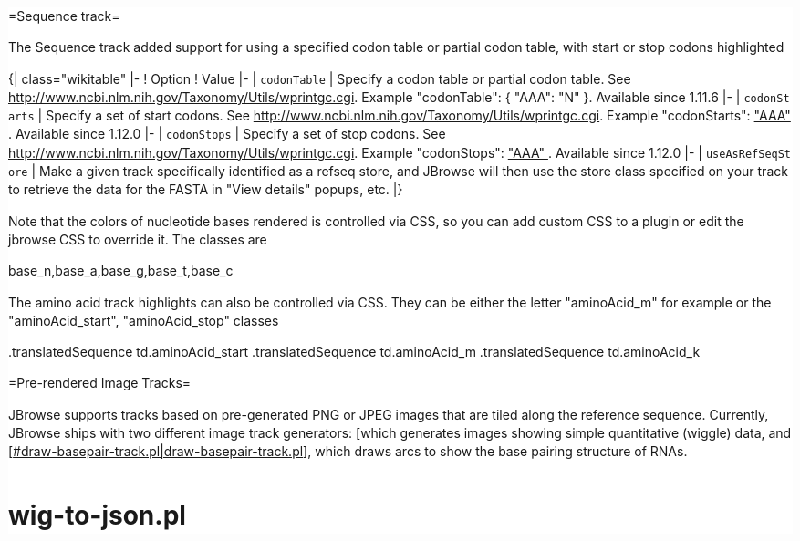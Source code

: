 =Sequence track=

The Sequence track added support for using a specified codon table or partial codon table, with start or stop codons highlighted

{| class="wikitable"
|-
! Option
! Value
|-
| <code>codonTable</code>
| Specify a codon table or partial codon table. See http://www.ncbi.nlm.nih.gov/Taxonomy/Utils/wprintgc.cgi. Example "codonTable": { "AAA": "N" }. Available since 1.11.6
|-
| <code>codonStarts</code>
| Specify a set of start codons. See http://www.ncbi.nlm.nih.gov/Taxonomy/Utils/wprintgc.cgi. Example "codonStarts": ["AAA" ](). Available since 1.12.0
|-
| <code>codonStops</code>
| Specify a set of stop codons. See http://www.ncbi.nlm.nih.gov/Taxonomy/Utils/wprintgc.cgi. Example "codonStops": ["AAA" ](). Available since 1.12.0
|-
| <code>useAsRefSeqStore</code>
| Make a given track specifically identified as a refseq store, and JBrowse will then use the store class specified on your track to retrieve the data for the FASTA in "View details" popups, etc.
|}


Note that the colors of nucleotide bases rendered is controlled via CSS, so you can add custom CSS to a plugin or edit the jbrowse CSS to override it. The classes are

 base_n,base_a,base_g,base_t,base_c

The amino acid track highlights can also be controlled via CSS. They can be either the letter "aminoAcid_m" for example or the "aminoAcid_start", "aminoAcid_stop" classes

 .translatedSequence td.aminoAcid_start
 .translatedSequence td.aminoAcid_m
 .translatedSequence td.aminoAcid_k

=Pre-rendered Image Tracks=

JBrowse supports tracks based on pre-generated PNG or JPEG images that are tiled along the reference sequence.  Currently, JBrowse ships with two different image track generators: [which generates images showing simple quantitative (wiggle) data, and [[#draw-basepair-track.pl|draw-basepair-track.pl]([#wig-to-json.pl|wig-to-json.pl]],)], which draws arcs to show the base pairing structure of RNAs.

# wig-to-json.pl
